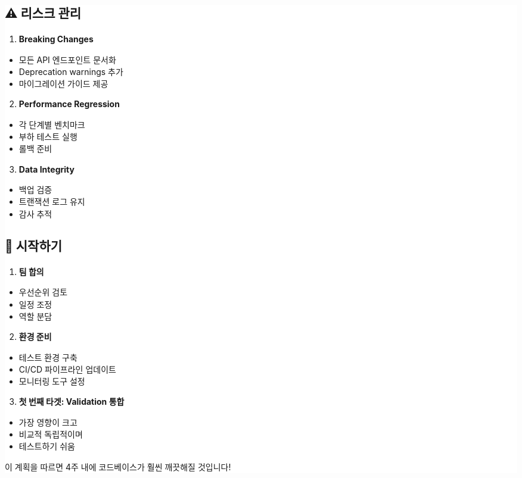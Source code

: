 ## ⚠️ 리스크 관리

1. **Breaking Changes**
- 모든 API 엔드포인트 문서화
- Deprecation warnings 추가
- 마이그레이션 가이드 제공

2. **Performance Regression**
- 각 단계별 벤치마크
- 부하 테스트 실행
- 롤백 준비

3. **Data Integrity**
- 백업 검증
- 트랜잭션 로그 유지
- 감사 추적

## 🚀 시작하기

1. **팀 합의**
- 우선순위 검토
- 일정 조정
- 역할 분담

2. **환경 준비**
- 테스트 환경 구축
- CI/CD 파이프라인 업데이트
- 모니터링 도구 설정

3. **첫 번째 타겟: Validation 통합**
- 가장 영향이 크고
- 비교적 독립적이며
- 테스트하기 쉬움

이 계획을 따르면 4주 내에 코드베이스가 훨씬 깨끗해질 것입니다!